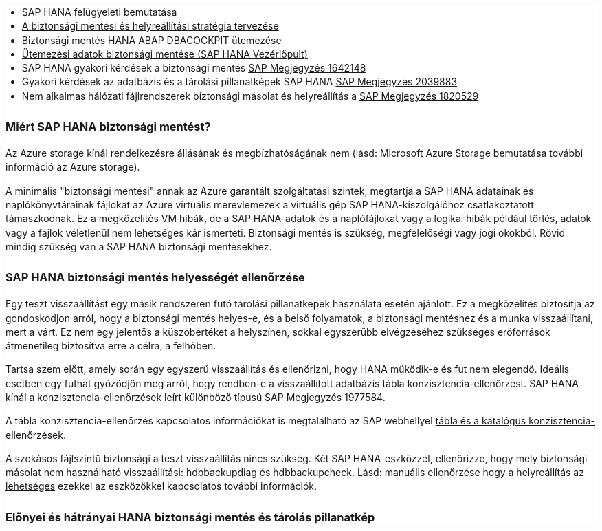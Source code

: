 - [SAP HANA felügyeleti bemutatása](https://help.sap.com/viewer/6b94445c94ae495c83a19646e7c3fd56/2.0.00/en-US)
- [A biztonsági mentési és helyreállítási stratégia tervezése](https://help.sap.com/saphelp_hanaplatform/helpdata/en/ef/085cd5949c40b788bba8fd3c65743e/content.htm)
- [Biztonsági mentés HANA ABAP DBACOCKPIT ütemezése](http://www.hanatutorials.com/p/schedule-hana-backup-using-abap.html)
- [Ütemezési adatok biztonsági mentése (SAP HANA Vezérlőpult)](http://help.sap.com/saphelp_hanaplatform/helpdata/en/6d/385fa14ef64a6bab2c97a3d3e40292/frameset.htm)
- SAP HANA gyakori kérdések a biztonsági mentés [SAP Megjegyzés 1642148](https://launchpad.support.sap.com/#/notes/1642148)
- Gyakori kérdések az adatbázis és a tárolási pillanatképek SAP HANA [SAP Megjegyzés 2039883](https://launchpad.support.sap.com/#/notes/2039883)
- Nem alkalmas hálózati fájlrendszerek biztonsági másolat és helyreállítás a [SAP Megjegyzés 1820529](https://launchpad.support.sap.com/#/notes/1820529)

### <a name="why-sap-hana-backup"></a>Miért SAP HANA biztonsági mentést?

Az Azure storage kínál rendelkezésre állásának és megbízhatóságának nem (lásd: [Microsoft Azure Storage bemutatása](../../../storage/common/storage-introduction.md) további információ az Azure storage).

A minimális &quot;biztonsági mentési&quot; annak az Azure garantált szolgáltatási szintek, megtartja a SAP HANA adatainak és naplókönyvtárainak fájlokat az Azure virtuális merevlemezek a virtuális gép SAP HANA-kiszolgálóhoz csatlakoztatott támaszkodnak. Ez a megközelítés VM hibák, de a SAP HANA-adatok és a naplófájlokat vagy a logikai hibák például törlés, adatok vagy a fájlok véletlenül nem lehetséges kár ismerteti. Biztonsági mentés is szükség, megfelelőségi vagy jogi okokból. Rövid mindig szükség van a SAP HANA biztonsági mentésekhez.

### <a name="how-to-verify-correctness-of-sap-hana-backup"></a>SAP HANA biztonsági mentés helyességét ellenőrzése
Egy teszt visszaállítást egy másik rendszeren futó tárolási pillanatképek használata esetén ajánlott. Ez a megközelítés biztosítja az gondoskodjon arról, hogy a biztonsági mentés helyes-e, és a belső folyamatok, a biztonsági mentéshez és a munka visszaállítani, mert a várt. Ez nem egy jelentős a küszöbértéket a helyszínen, sokkal egyszerűbb elvégzéséhez szükséges erőforrások átmenetileg biztosítva erre a célra, a felhőben.

Tartsa szem előtt, amely során egy egyszerű visszaállítás és ellenőrizni, hogy HANA működik-e és fut nem elegendő. Ideális esetben egy futhat győződjön meg arról, hogy rendben-e a visszaállított adatbázis tábla konzisztencia-ellenőrzést. SAP HANA kínál a konzisztencia-ellenőrzések leírt különböző típusú [SAP Megjegyzés 1977584](https://launchpad.support.sap.com/#/notes/1977584).

A tábla konzisztencia-ellenőrzés kapcsolatos információkat is megtalálható az SAP webhellyel [tábla és a katalógus konzisztencia-ellenőrzések](http://help.sap.com/saphelp_hanaplatform/helpdata/en/25/84ec2e324d44529edc8221956359ea/content.htm#loio9357bf52c7324bee9567dca417ad9f8b).

A szokásos fájlszintű biztonsági a teszt visszaállítás nincs szükség. Két SAP HANA-eszközzel, ellenőrizze, hogy mely biztonsági másolat nem használható visszaállítási: hdbbackupdiag és hdbbackupcheck. Lásd: [manuális ellenőrzése hogy a helyreállítás az lehetséges](https://help.sap.com/saphelp_hanaplatform/helpdata/en/77/522ef1e3cb4d799bab33e0aeb9c93b/content.htm) ezekkel az eszközökkel kapcsolatos további információk.

### <a name="pros-and-cons-of-hana-backup-versus-storage-snapshot"></a>Előnyei és hátrányai HANA biztonsági mentés és tárolás pillanatkép
